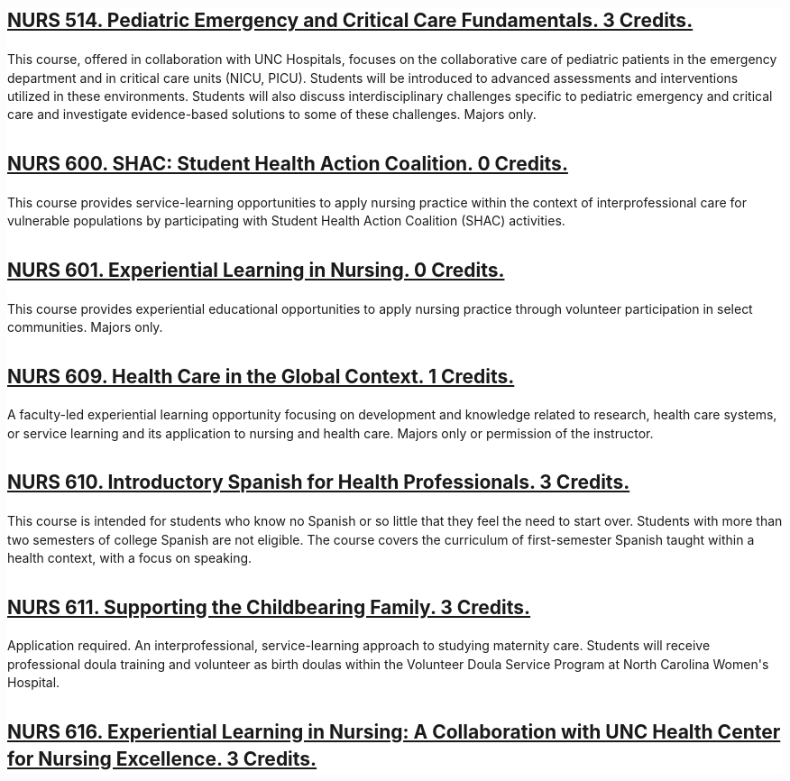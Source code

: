 ## [NURS 514. Pediatric Emergency and Critical Care Fundamentals. 3 Credits.](./NURS_514_Pediatric_Emergency_and_Critical_Care_Fundamentals)

This course, offered in collaboration with UNC Hospitals, focuses on the collaborative care of pediatric patients in the emergency department and in critical care units (NICU, PICU). Students will be introduced to advanced assessments and interventions utilized in these environments. Students will also discuss interdisciplinary challenges specific to pediatric emergency and critical care and investigate evidence-based solutions to some of these challenges. Majors only.

## [NURS 600. SHAC: Student Health Action Coalition. 0 Credits.](./NURS_600_SHAC_Student_Health_Action_Coalition)

This course provides service-learning opportunities to apply nursing practice within the context of interprofessional care for vulnerable populations by participating with Student Health Action Coalition (SHAC) activities.

## [NURS 601. Experiential Learning in Nursing. 0 Credits.](./NURS_601_Experiential_Learning_in_Nursing)

This course provides experiential educational opportunities to apply nursing practice through volunteer participation in select communities. Majors only.

## [NURS 609. Health Care in the Global Context. 1 Credits.](./NURS_609_Health_Care_in_the_Global_Context)

A faculty-led experiential learning opportunity focusing on development and knowledge related to research, health care systems, or service learning and its application to nursing and health care. Majors only or permission of the instructor.

## [NURS 610. Introductory Spanish for Health Professionals. 3 Credits.](./NURS_610_Introductory_Spanish_for_Health_Professionals)

This course is intended for students who know no Spanish or so little that they feel the need to start over. Students with more than two semesters of college Spanish are not eligible. The course covers the curriculum of first-semester Spanish taught within a health context, with a focus on speaking.

## [NURS 611. Supporting the Childbearing Family. 3 Credits.](./NURS_611_Supporting_the_Childbearing_Family)

Application required. An interprofessional, service-learning approach to studying maternity care. Students will receive professional doula training and volunteer as birth doulas within the Volunteer Doula Service Program at North Carolina Women's Hospital.

## [NURS 616. Experiential Learning in Nursing: A Collaboration with UNC Health Center for Nursing Excellence. 3 Credits.](./NURS_616_Experiential_Learning_in_Nursing_A_Collaboration_with_UNC_Health_Center_for_Nursing_Excellence)
